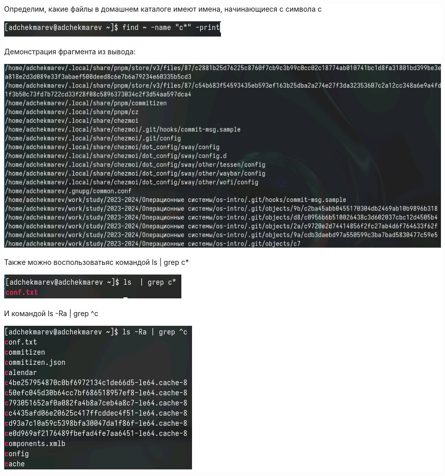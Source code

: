 Определим, какие файлы в домашнем каталоге имеют имена, начинающиеся с символа c

![Рис 1.4.1: определение файлов с символом c](image/Screenshot_6.png)

Демонстрация фрагмента из вывода:

![Рис 1.4.2: фрагмент вывода](image/Screenshot_7.png)

Также можно воспользоватьяс командой ls | grep c*

![Рис 1.4.3: демонстрация вывода](image/Screenshot_8.png)

И командой ls -Ra | grep ^c

![Рис 1.4.4: демонстрация вывода](image/Screenshot_9.png)

